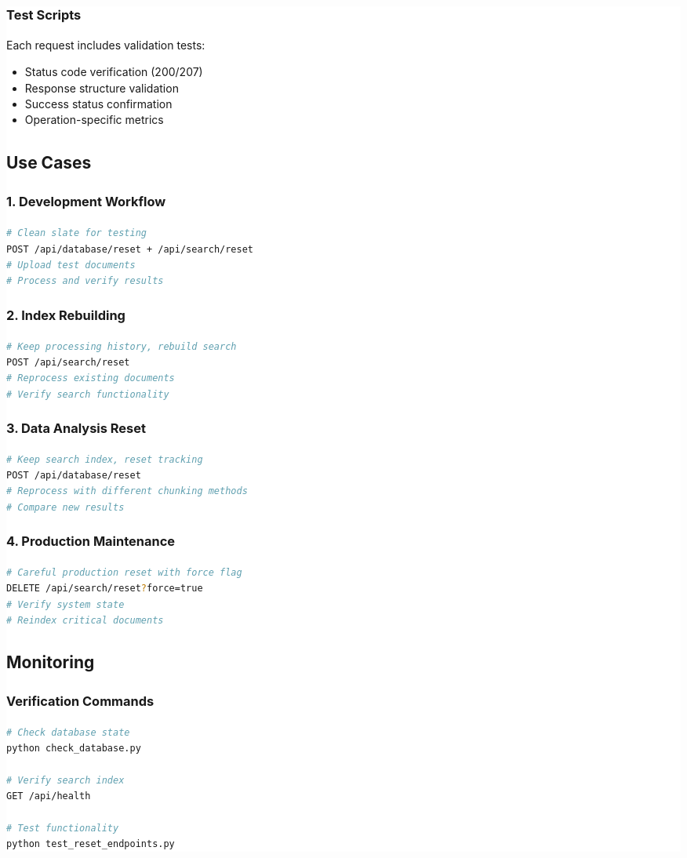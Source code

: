 ### Test Scripts
Each request includes validation tests:
- Status code verification (200/207)
- Response structure validation
- Success status confirmation
- Operation-specific metrics

## Use Cases

### 1. Development Workflow
```bash
# Clean slate for testing
POST /api/database/reset + /api/search/reset
# Upload test documents
# Process and verify results
```

### 2. Index Rebuilding
```bash
# Keep processing history, rebuild search
POST /api/search/reset
# Reprocess existing documents
# Verify search functionality
```

### 3. Data Analysis Reset
```bash
# Keep search index, reset tracking
POST /api/database/reset  
# Reprocess with different chunking methods
# Compare new results
```

### 4. Production Maintenance
```bash
# Careful production reset with force flag
DELETE /api/search/reset?force=true
# Verify system state
# Reindex critical documents
```

## Monitoring

### Verification Commands
```bash
# Check database state
python check_database.py

# Verify search index
GET /api/health

# Test functionality
python test_reset_endpoints.py
```
